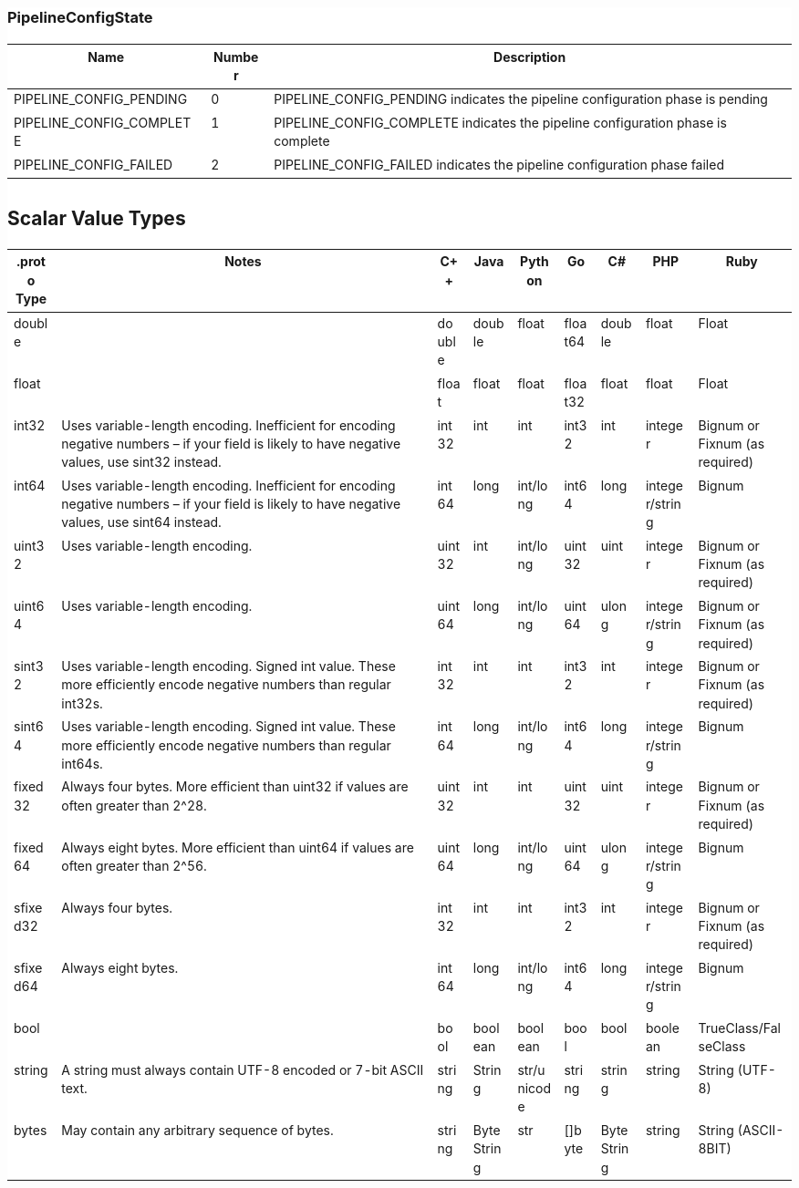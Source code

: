 
<a name="onos-p4rt-v1-PipelineConfigState"></a>

### PipelineConfigState


| Name | Number | Description |
| ---- | ------ | ----------- |
| PIPELINE_CONFIG_PENDING | 0 | PIPELINE_CONFIG_PENDING indicates the pipeline configuration phase is pending |
| PIPELINE_CONFIG_COMPLETE | 1 | PIPELINE_CONFIG_COMPLETE indicates the pipeline configuration phase is complete |
| PIPELINE_CONFIG_FAILED | 2 | PIPELINE_CONFIG_FAILED indicates the pipeline configuration phase failed |


 

 

 



## Scalar Value Types

| .proto Type | Notes | C++ | Java | Python | Go | C# | PHP | Ruby |
| ----------- | ----- | --- | ---- | ------ | -- | -- | --- | ---- |
| <a name="double" /> double |  | double | double | float | float64 | double | float | Float |
| <a name="float" /> float |  | float | float | float | float32 | float | float | Float |
| <a name="int32" /> int32 | Uses variable-length encoding. Inefficient for encoding negative numbers – if your field is likely to have negative values, use sint32 instead. | int32 | int | int | int32 | int | integer | Bignum or Fixnum (as required) |
| <a name="int64" /> int64 | Uses variable-length encoding. Inefficient for encoding negative numbers – if your field is likely to have negative values, use sint64 instead. | int64 | long | int/long | int64 | long | integer/string | Bignum |
| <a name="uint32" /> uint32 | Uses variable-length encoding. | uint32 | int | int/long | uint32 | uint | integer | Bignum or Fixnum (as required) |
| <a name="uint64" /> uint64 | Uses variable-length encoding. | uint64 | long | int/long | uint64 | ulong | integer/string | Bignum or Fixnum (as required) |
| <a name="sint32" /> sint32 | Uses variable-length encoding. Signed int value. These more efficiently encode negative numbers than regular int32s. | int32 | int | int | int32 | int | integer | Bignum or Fixnum (as required) |
| <a name="sint64" /> sint64 | Uses variable-length encoding. Signed int value. These more efficiently encode negative numbers than regular int64s. | int64 | long | int/long | int64 | long | integer/string | Bignum |
| <a name="fixed32" /> fixed32 | Always four bytes. More efficient than uint32 if values are often greater than 2^28. | uint32 | int | int | uint32 | uint | integer | Bignum or Fixnum (as required) |
| <a name="fixed64" /> fixed64 | Always eight bytes. More efficient than uint64 if values are often greater than 2^56. | uint64 | long | int/long | uint64 | ulong | integer/string | Bignum |
| <a name="sfixed32" /> sfixed32 | Always four bytes. | int32 | int | int | int32 | int | integer | Bignum or Fixnum (as required) |
| <a name="sfixed64" /> sfixed64 | Always eight bytes. | int64 | long | int/long | int64 | long | integer/string | Bignum |
| <a name="bool" /> bool |  | bool | boolean | boolean | bool | bool | boolean | TrueClass/FalseClass |
| <a name="string" /> string | A string must always contain UTF-8 encoded or 7-bit ASCII text. | string | String | str/unicode | string | string | string | String (UTF-8) |
| <a name="bytes" /> bytes | May contain any arbitrary sequence of bytes. | string | ByteString | str | []byte | ByteString | string | String (ASCII-8BIT) |

